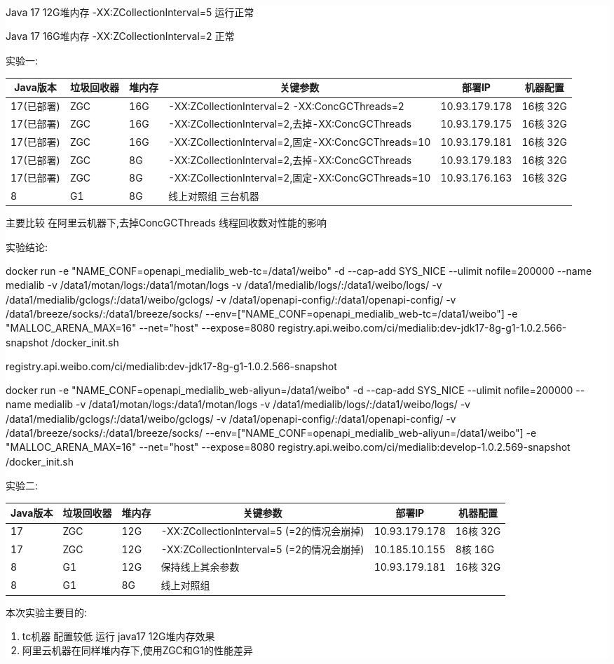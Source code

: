 Java 17  12G堆内存  -XX:ZCollectionInterval=5  运行正常

Java 17  16G堆内存  -XX:ZCollectionInterval=2  正常

实验一:

| Java版本 | 垃圾回收器 |堆内存| 关键参数| 部署IP | 机器配置
| ------ | ------ |------ |------ | ------ |------ |
| 17(已部署)  | ZGC | 16G |-XX:ZCollectionInterval=2 -XX:ConcGCThreads=2 | 10.93.179.178 | 16核 32G
| 17(已部署) | ZGC | 16G |-XX:ZCollectionInterval=2,去掉-XX:ConcGCThreads | 10.93.179.175 | 16核 32G
| 17(已部署) | ZGC | 16G |-XX:ZCollectionInterval=2,固定-XX:ConcGCThreads=10 | 10.93.179.181 | 16核 32G
| 17(已部署) | ZGC | 8G |-XX:ZCollectionInterval=2,去掉-XX:ConcGCThreads | 10.93.179.183 | 16核 32G
| 17(已部署) | ZGC | 8G |-XX:ZCollectionInterval=2,固定-XX:ConcGCThreads=10 | 10.93.176.163 | 16核 32G
| 8 | G1 | 8G | 线上对照组 三台机器 |

主要比较 在阿里云机器下,去掉ConcGCThreads 线程回收数对性能的影响

实验结论:



docker run -e "NAME_CONF=openapi_medialib_web-tc=/data1/weibo" -d --cap-add SYS_NICE --ulimit nofile=200000 --name medialib -v /data1/motan/logs:/data1/motan/logs -v /data1/medialib/logs/:/data1/weibo/logs/ -v /data1/medialib/gclogs/:/data1/weibo/gclogs/ -v /data1/openapi-config/:/data1/openapi-config/ -v /data1/breeze/socks/:/data1/breeze/socks/ --env=["NAME_CONF=openapi_medialib_web-tc=/data1/weibo"] -e "MALLOC_ARENA_MAX=16" --net="host" --expose=8080 registry.api.weibo.com/ci/medialib:dev-jdk17-8g-g1-1.0.2.566-snapshot /docker_init.sh

registry.api.weibo.com/ci/medialib:dev-jdk17-8g-g1-1.0.2.566-snapshot

docker run -e "NAME_CONF=openapi_medialib_web-aliyun=/data1/weibo" -d --cap-add SYS_NICE --ulimit nofile=200000 --name medialib -v /data1/motan/logs:/data1/motan/logs -v /data1/medialib/logs/:/data1/weibo/logs/ -v /data1/medialib/gclogs/:/data1/weibo/gclogs/ -v /data1/openapi-config/:/data1/openapi-config/ -v /data1/breeze/socks/:/data1/breeze/socks/ --env=["NAME_CONF=openapi_medialib_web-aliyun=/data1/weibo"] -e "MALLOC_ARENA_MAX=16" --net="host" --expose=8080 registry.api.weibo.com/ci/medialib:develop-1.0.2.569-snapshot /docker_init.sh

实验二:

| Java版本 | 垃圾回收器 |堆内存| 关键参数| 部署IP | 机器配置
| ------ | ------ |------ |------ | ------ |------ |
| 17 | ZGC | 12G |-XX:ZCollectionInterval=5 (=2的情况会崩掉) | 10.93.179.178 | 16核 32G
| 17 | ZGC | 12G |-XX:ZCollectionInterval=5 (=2的情况会崩掉) | 10.185.10.155 | 8核 16G
| 8 | G1 | 12G | 保持线上其余参数 | 10.93.179.181| 16核 32G
| 8 | G1 | 8G | 线上对照组 |

本次实验主要目的:

1. tc机器 配置较低 运行 java17 12G堆内存效果
2. 阿里云机器在同样堆内存下,使用ZGC和G1的性能差异
